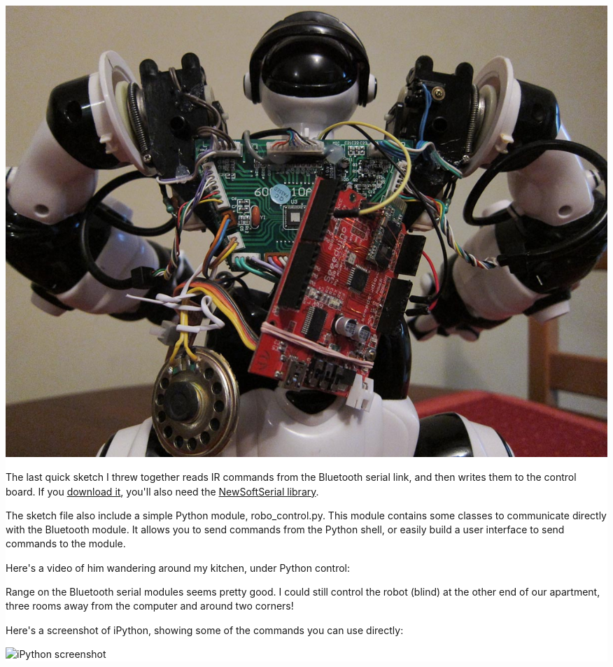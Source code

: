 ![Robosapien Bluetooth!](/files/projects/robosapien-w-bluetooth-remote/bluetoothed.jpg)

The last quick sketch I threw together reads IR commands from the Bluetooth serial link, and then writes them to the control board. If you [download it](http://www.makehackvoid.com/sites/default/files/user7/RoboRelay.tgz), you'll also need the [NewSoftSerial library](http://arduiniana.org/libraries/newsoftserial/).

The sketch file also include a simple Python module, robo_control.py. This module contains some classes to communicate directly with the Bluetooth module. It allows you to send commands from the Python shell, or easily build a user interface to send commands to the module.

Here's a video of him wandering around my kitchen, under Python control:

<iframe width="640" height="360" src="//www.youtube.com/embed/ZRv2Tos-uhw?feature=player_embedded" frameborder="0" allowfullscreen="true"></iframe>

Range on the Bluetooth serial modules seems pretty good. I could still control the robot (blind) at the other end of our apartment, three rooms away from the computer and around two corners!

Here's a screenshot of iPython, showing some of the commands you can use directly:

![iPython screenshot](/files/projects/robosapien-w-bluetooth-remote/robo-ipython.jpg)
